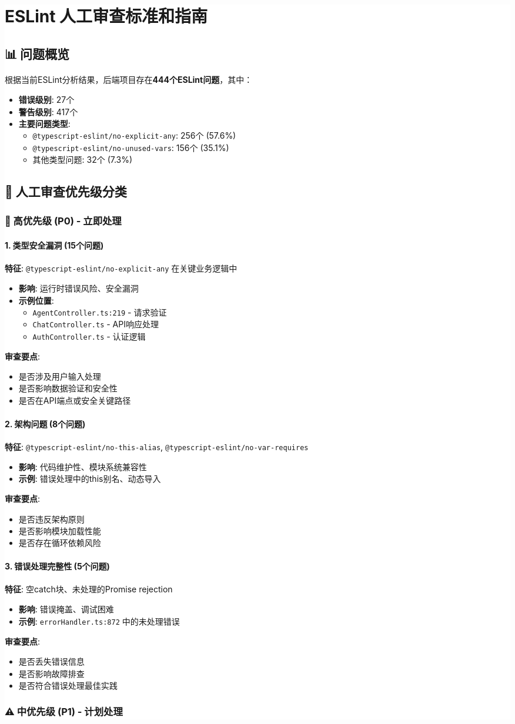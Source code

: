 # ESLint 人工审查标准和指南

## 📊 问题概览

根据当前ESLint分析结果，后端项目存在**444个ESLint问题**，其中：
- **错误级别**: 27个
- **警告级别**: 417个
- **主要问题类型**:
  - `@typescript-eslint/no-explicit-any`: 256个 (57.6%)
  - `@typescript-eslint/no-unused-vars`: 156个 (35.1%)
  - 其他类型问题: 32个 (7.3%)

## 🎯 人工审查优先级分类

### 🚨 高优先级 (P0) - 立即处理

#### 1. 类型安全漏洞 (15个问题)
**特征**: `@typescript-eslint/no-explicit-any` 在关键业务逻辑中
- **影响**: 运行时错误风险、安全漏洞
- **示例位置**:
  - `AgentController.ts:219` - 请求验证
  - `ChatController.ts` - API响应处理
  - `AuthController.ts` - 认证逻辑

**审查要点**:
- 是否涉及用户输入处理
- 是否影响数据验证和安全性
- 是否在API端点或安全关键路径

#### 2. 架构问题 (8个问题)
**特征**: `@typescript-eslint/no-this-alias`, `@typescript-eslint/no-var-requires`
- **影响**: 代码维护性、模块系统兼容性
- **示例**: 错误处理中的this别名、动态导入

**审查要点**:
- 是否违反架构原则
- 是否影响模块加载性能
- 是否存在循环依赖风险

#### 3. 错误处理完整性 (5个问题)
**特征**: 空catch块、未处理的Promise rejection
- **影响**: 错误掩盖、调试困难
- **示例**: `errorHandler.ts:872` 中的未处理错误

**审查要点**:
- 是否丢失错误信息
- 是否影响故障排查
- 是否符合错误处理最佳实践

### ⚠️ 中优先级 (P1) - 计划处理
